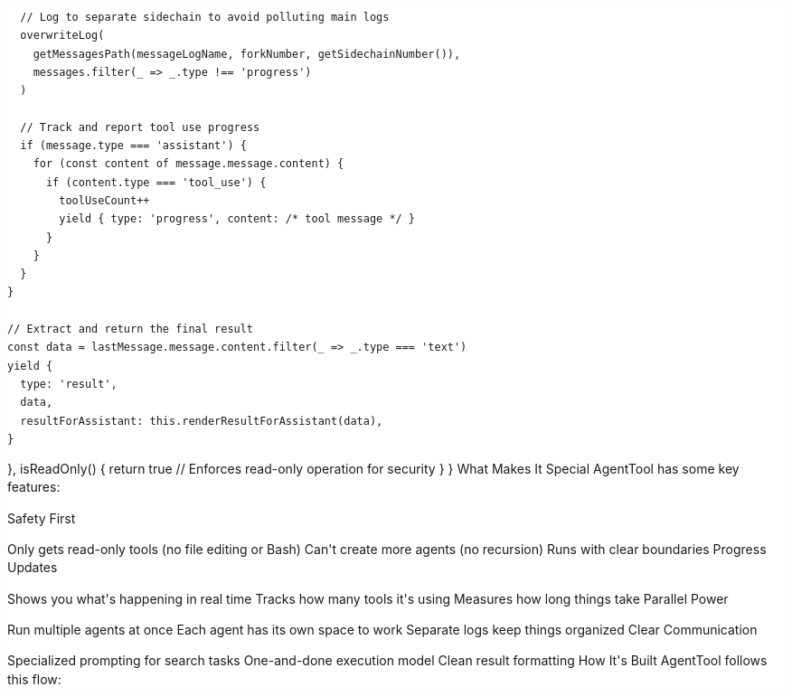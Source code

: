       // Log to separate sidechain to avoid polluting main logs
      overwriteLog(
        getMessagesPath(messageLogName, forkNumber, getSidechainNumber()),
        messages.filter(_ => _.type !== 'progress')
      )
      
      // Track and report tool use progress
      if (message.type === 'assistant') {
        for (const content of message.message.content) {
          if (content.type === 'tool_use') {
            toolUseCount++
            yield { type: 'progress', content: /* tool message */ }
          }
        }
      }
    }
    
    // Extract and return the final result
    const data = lastMessage.message.content.filter(_ => _.type === 'text')
    yield {
      type: 'result',
      data,
      resultForAssistant: this.renderResultForAssistant(data),
    }
  },
  isReadOnly() {
    return true // Enforces read-only operation for security
  }
}
What Makes It Special
AgentTool has some key features:

Safety First

Only gets read-only tools (no file editing or Bash)
Can't create more agents (no recursion)
Runs with clear boundaries
Progress Updates

Shows you what's happening in real time
Tracks how many tools it's using
Measures how long things take
Parallel Power

Run multiple agents at once
Each agent has its own space to work
Separate logs keep things organized
Clear Communication

Specialized prompting for search tasks
One-and-done execution model
Clean result formatting
How It's Built
AgentTool follows this flow:
